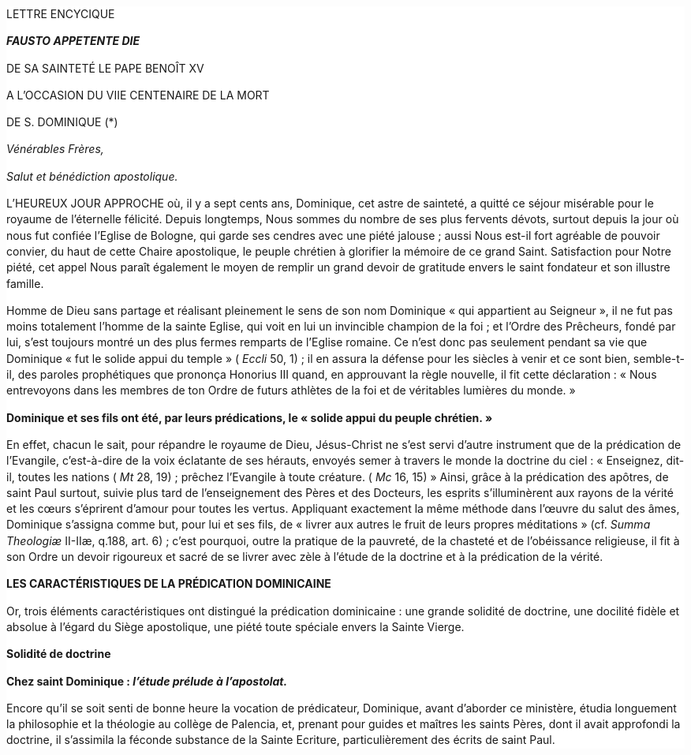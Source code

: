 LETTRE ENCYCIQUE

***FAUSTO APPETENTE DIE***

DE SA SAINTETÉ LE PAPE BENOÎT XV

A L’OCCASION DU VIIE CENTENAIRE DE LA MORT

DE S. DOMINIQUE (\*)

*Vénérables Frères,*

*Salut et bénédiction apostolique.*

L’HEUREUX JOUR APPROCHE où, il y a sept cents ans, Dominique, cet astre de sainteté, a quitté ce séjour misérable pour le royaume de l’éternelle félicité. Depuis longtemps, Nous sommes du nombre de ses plus fervents dévots, surtout depuis la jour où nous fut confiée l’Eglise de Bologne, qui garde ses cendres avec une piété jalouse ; aussi Nous est-il fort agréable de pouvoir convier, du haut de cette Chaire apostolique, le peuple chrétien à glorifier la mémoire de ce grand Saint. Satisfaction pour Notre piété, cet appel Nous paraît également le moyen de remplir un grand devoir de gratitude envers le saint fondateur et son illustre famille.

Homme de Dieu sans partage et réalisant pleinement le sens de son nom Dominique « qui appartient au Seigneur », il ne fut pas moins totalement l’homme de la sainte Eglise, qui voit en lui un invincible champion de la foi ; et l’Ordre des Prêcheurs, fondé par lui, s’est toujours montré un des plus fermes remparts de l’Eglise romaine. Ce n’est donc pas seulement pendant sa vie que Dominique « fut le solide appui du temple » ( *Eccli* 50, 1) ; il en assura la défense pour les siècles à venir et ce sont bien, semble-t-il, des paroles prophétiques que prononça Honorius III quand, en approuvant la règle nouvelle, il fit cette déclaration : « Nous entrevoyons dans les membres de ton Ordre de futurs athlètes de la foi et de véritables lumières du monde. »

**Dominique et ses fils ont été, par leurs prédications, le « solide appui du peuple chrétien. »**

En effet, chacun le sait, pour répandre le royaume de Dieu, Jésus-Christ ne s’est servi d’autre instrument que de la prédication de l’Evangile, c’est-à-dire de la voix éclatante de ses hérauts, envoyés semer à travers le monde la doctrine du ciel : « Enseignez, dit-il, toutes les nations ( *Mt* 28, 19) ; prêchez l’Evangile à toute créature. ( *Mc* 16, 15) » Ainsi, grâce à la prédication des apôtres, de saint Paul surtout, suivie plus tard de l’enseignement des Pères et des Docteurs, les esprits s’illuminèrent aux rayons de la vérité et les cœurs s’éprirent d’amour pour toutes les vertus. Appliquant exactement la même méthode dans l’œuvre du salut des âmes, Dominique s’assigna comme but, pour lui et ses fils, de « livrer aux autres le fruit de leurs propres méditations » (cf. *Summa Theologiæ* II-IIæ, q.188, art. 6) ; c’est pourquoi, outre la pratique de la pauvreté, de la chasteté et de l’obéissance religieuse, il fit à son Ordre un devoir rigoureux et sacré de se livrer avec zèle à l’étude de la doctrine et à la prédication de la vérité.

**LES CARACTÉRISTIQUES DE LA PRÉDICATION DOMINICAINE**

Or, trois éléments caractéristiques ont distingué la prédication dominicaine : une grande solidité de doctrine, une docilité fidèle et absolue à l’égard du Siège apostolique, une piété toute spéciale envers la Sainte Vierge.

**Solidité de doctrine**

**Chez saint Dominique : *l’étude prélude à l’apostolat.***

Encore qu’il se soit senti de bonne heure la vocation de prédicateur, Dominique, avant d’aborder ce ministère, étudia longuement la philosophie et la théologie au collège de Palencia, et, prenant pour guides et maîtres les saints Pères, dont il avait approfondi la doctrine, il s’assimila la féconde substance de la Sainte Ecriture, particulièrement des écrits de saint Paul.
